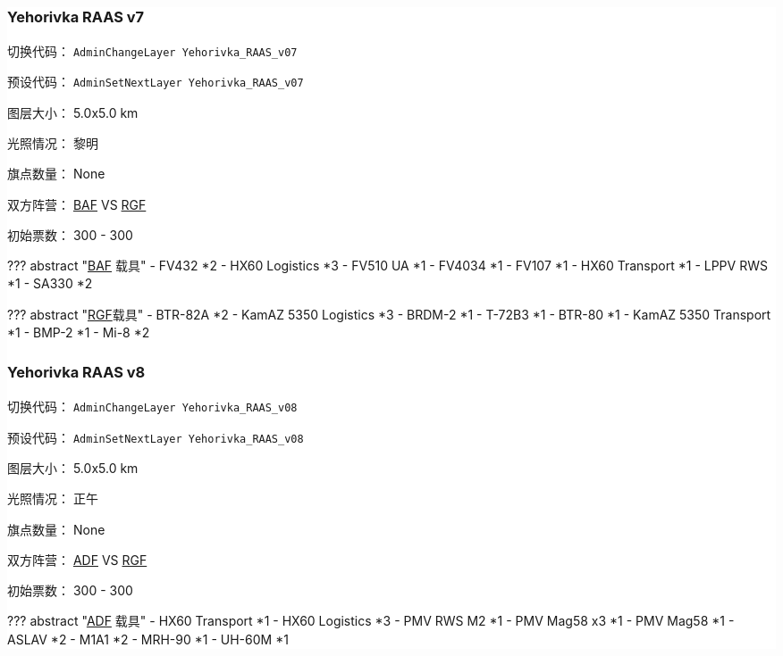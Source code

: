 
### Yehorivka RAAS v7

切换代码： `AdminChangeLayer Yehorivka_RAAS_v07`

预设代码： `AdminSetNextLayer Yehorivka_RAAS_v07`

图层大小： 5.0x5.0 km

光照情况： 黎明

旗点数量： None

双方阵营： [BAF](/faction/baf) VS [RGF](/faction/rgf)

初始票数： 300  -  300

??? abstract "[BAF](/faction/baf) 载具"
    - FV432 *2
    - HX60 Logistics *3
    - FV510 UA *1
    - FV4034 *1
    - FV107 *1
    - HX60 Transport *1
    - LPPV RWS *1
    - SA330 *2

??? abstract "[RGF](/faction/rgf)载具"
    - BTR-82A *2
    - KamAZ 5350 Logistics *3
    - BRDM-2 *1
    - T-72B3 *1
    - BTR-80 *1
    - KamAZ 5350 Transport *1
    - BMP-2 *1
    - Mi-8 *2


### Yehorivka RAAS v8

切换代码： `AdminChangeLayer Yehorivka_RAAS_v08`

预设代码： `AdminSetNextLayer Yehorivka_RAAS_v08`

图层大小： 5.0x5.0 km

光照情况： 正午

旗点数量： None

双方阵营： [ADF](/faction/adf) VS [RGF](/faction/rgf)

初始票数： 300  -  300

??? abstract "[ADF](/faction/adf) 载具"
    - HX60 Transport *1
    - HX60 Logistics *3
    - PMV RWS M2 *1
    - PMV Mag58 x3 *1
    - PMV Mag58 *1
    - ASLAV *2
    - M1A1 *2
    - MRH-90 *1
    - UH-60M *1
